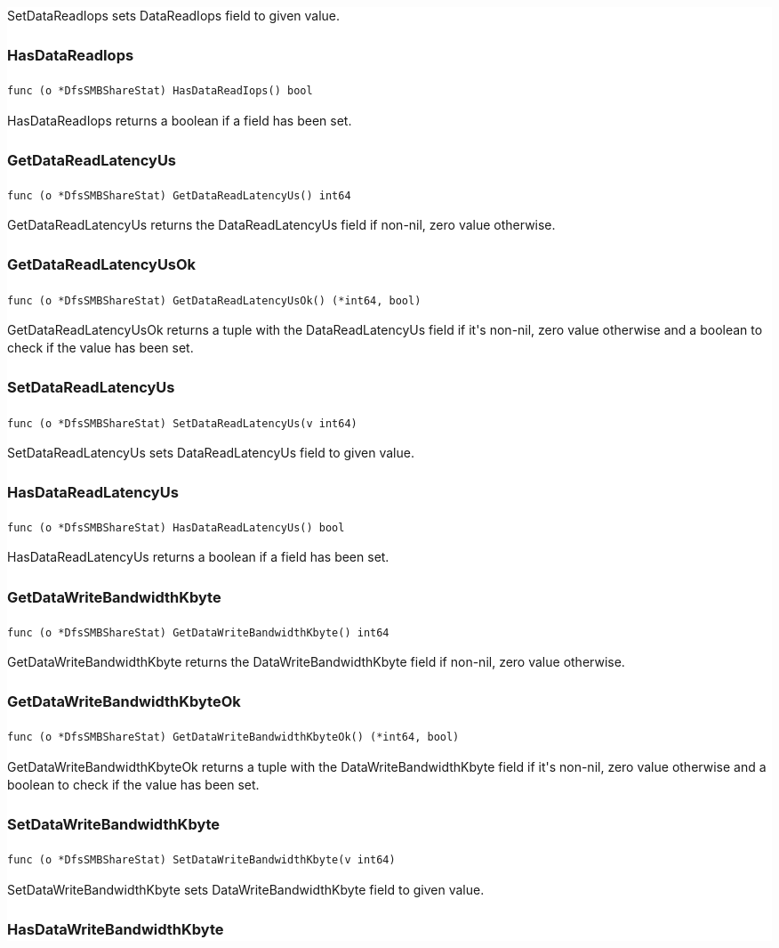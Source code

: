 SetDataReadIops sets DataReadIops field to given value.

### HasDataReadIops

`func (o *DfsSMBShareStat) HasDataReadIops() bool`

HasDataReadIops returns a boolean if a field has been set.

### GetDataReadLatencyUs

`func (o *DfsSMBShareStat) GetDataReadLatencyUs() int64`

GetDataReadLatencyUs returns the DataReadLatencyUs field if non-nil, zero value otherwise.

### GetDataReadLatencyUsOk

`func (o *DfsSMBShareStat) GetDataReadLatencyUsOk() (*int64, bool)`

GetDataReadLatencyUsOk returns a tuple with the DataReadLatencyUs field if it's non-nil, zero value otherwise
and a boolean to check if the value has been set.

### SetDataReadLatencyUs

`func (o *DfsSMBShareStat) SetDataReadLatencyUs(v int64)`

SetDataReadLatencyUs sets DataReadLatencyUs field to given value.

### HasDataReadLatencyUs

`func (o *DfsSMBShareStat) HasDataReadLatencyUs() bool`

HasDataReadLatencyUs returns a boolean if a field has been set.

### GetDataWriteBandwidthKbyte

`func (o *DfsSMBShareStat) GetDataWriteBandwidthKbyte() int64`

GetDataWriteBandwidthKbyte returns the DataWriteBandwidthKbyte field if non-nil, zero value otherwise.

### GetDataWriteBandwidthKbyteOk

`func (o *DfsSMBShareStat) GetDataWriteBandwidthKbyteOk() (*int64, bool)`

GetDataWriteBandwidthKbyteOk returns a tuple with the DataWriteBandwidthKbyte field if it's non-nil, zero value otherwise
and a boolean to check if the value has been set.

### SetDataWriteBandwidthKbyte

`func (o *DfsSMBShareStat) SetDataWriteBandwidthKbyte(v int64)`

SetDataWriteBandwidthKbyte sets DataWriteBandwidthKbyte field to given value.

### HasDataWriteBandwidthKbyte
